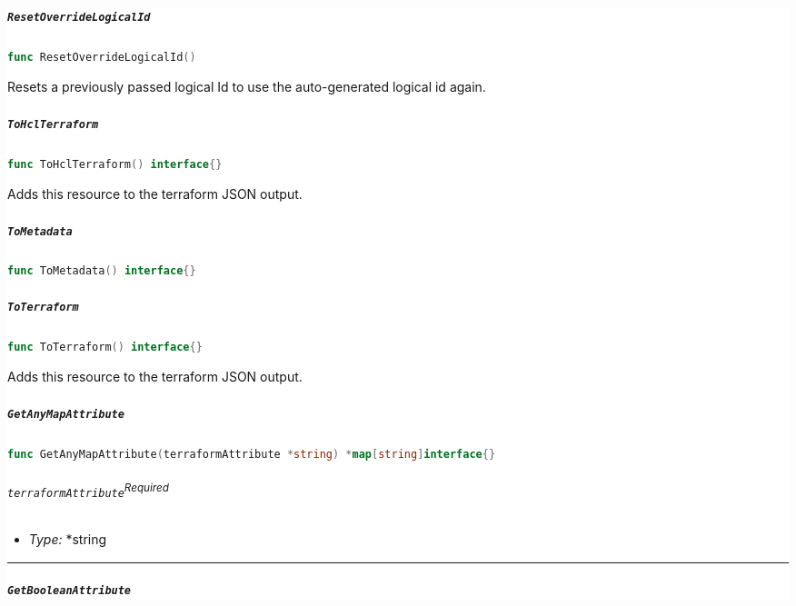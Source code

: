 ##### `ResetOverrideLogicalId` <a name="ResetOverrideLogicalId" id="@cdktf/provider-cloudflare.dataCloudflareObservatoryScheduledTest.DataCloudflareObservatoryScheduledTest.resetOverrideLogicalId"></a>

```go
func ResetOverrideLogicalId()
```

Resets a previously passed logical Id to use the auto-generated logical id again.

##### `ToHclTerraform` <a name="ToHclTerraform" id="@cdktf/provider-cloudflare.dataCloudflareObservatoryScheduledTest.DataCloudflareObservatoryScheduledTest.toHclTerraform"></a>

```go
func ToHclTerraform() interface{}
```

Adds this resource to the terraform JSON output.

##### `ToMetadata` <a name="ToMetadata" id="@cdktf/provider-cloudflare.dataCloudflareObservatoryScheduledTest.DataCloudflareObservatoryScheduledTest.toMetadata"></a>

```go
func ToMetadata() interface{}
```

##### `ToTerraform` <a name="ToTerraform" id="@cdktf/provider-cloudflare.dataCloudflareObservatoryScheduledTest.DataCloudflareObservatoryScheduledTest.toTerraform"></a>

```go
func ToTerraform() interface{}
```

Adds this resource to the terraform JSON output.

##### `GetAnyMapAttribute` <a name="GetAnyMapAttribute" id="@cdktf/provider-cloudflare.dataCloudflareObservatoryScheduledTest.DataCloudflareObservatoryScheduledTest.getAnyMapAttribute"></a>

```go
func GetAnyMapAttribute(terraformAttribute *string) *map[string]interface{}
```

###### `terraformAttribute`<sup>Required</sup> <a name="terraformAttribute" id="@cdktf/provider-cloudflare.dataCloudflareObservatoryScheduledTest.DataCloudflareObservatoryScheduledTest.getAnyMapAttribute.parameter.terraformAttribute"></a>

- *Type:* *string

---

##### `GetBooleanAttribute` <a name="GetBooleanAttribute" id="@cdktf/provider-cloudflare.dataCloudflareObservatoryScheduledTest.DataCloudflareObservatoryScheduledTest.getBooleanAttribute"></a>
